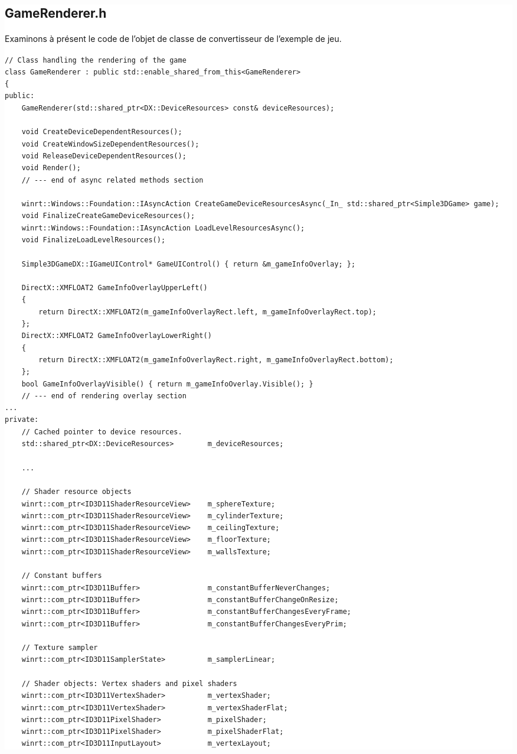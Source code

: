 ## <a name="gamerendererh"></a>GameRenderer.h

Examinons à présent le code de l’objet de classe de convertisseur de l’exemple de jeu.

```cppwinrt
// Class handling the rendering of the game
class GameRenderer : public std::enable_shared_from_this<GameRenderer>
{
public:
    GameRenderer(std::shared_ptr<DX::DeviceResources> const& deviceResources);

    void CreateDeviceDependentResources();
    void CreateWindowSizeDependentResources();
    void ReleaseDeviceDependentResources();
    void Render();
    // --- end of async related methods section

    winrt::Windows::Foundation::IAsyncAction CreateGameDeviceResourcesAsync(_In_ std::shared_ptr<Simple3DGame> game);
    void FinalizeCreateGameDeviceResources();
    winrt::Windows::Foundation::IAsyncAction LoadLevelResourcesAsync();
    void FinalizeLoadLevelResources();

    Simple3DGameDX::IGameUIControl* GameUIControl() { return &m_gameInfoOverlay; };

    DirectX::XMFLOAT2 GameInfoOverlayUpperLeft()
    {
        return DirectX::XMFLOAT2(m_gameInfoOverlayRect.left, m_gameInfoOverlayRect.top);
    };
    DirectX::XMFLOAT2 GameInfoOverlayLowerRight()
    {
        return DirectX::XMFLOAT2(m_gameInfoOverlayRect.right, m_gameInfoOverlayRect.bottom);
    };
    bool GameInfoOverlayVisible() { return m_gameInfoOverlay.Visible(); }
    // --- end of rendering overlay section
...
private:
    // Cached pointer to device resources.
    std::shared_ptr<DX::DeviceResources>        m_deviceResources;

    ...

    // Shader resource objects
    winrt::com_ptr<ID3D11ShaderResourceView>    m_sphereTexture;
    winrt::com_ptr<ID3D11ShaderResourceView>    m_cylinderTexture;
    winrt::com_ptr<ID3D11ShaderResourceView>    m_ceilingTexture;
    winrt::com_ptr<ID3D11ShaderResourceView>    m_floorTexture;
    winrt::com_ptr<ID3D11ShaderResourceView>    m_wallsTexture;

    // Constant buffers
    winrt::com_ptr<ID3D11Buffer>                m_constantBufferNeverChanges;
    winrt::com_ptr<ID3D11Buffer>                m_constantBufferChangeOnResize;
    winrt::com_ptr<ID3D11Buffer>                m_constantBufferChangesEveryFrame;
    winrt::com_ptr<ID3D11Buffer>                m_constantBufferChangesEveryPrim;

    // Texture sampler
    winrt::com_ptr<ID3D11SamplerState>          m_samplerLinear;

    // Shader objects: Vertex shaders and pixel shaders
    winrt::com_ptr<ID3D11VertexShader>          m_vertexShader;
    winrt::com_ptr<ID3D11VertexShader>          m_vertexShaderFlat;
    winrt::com_ptr<ID3D11PixelShader>           m_pixelShader;
    winrt::com_ptr<ID3D11PixelShader>           m_pixelShaderFlat;
    winrt::com_ptr<ID3D11InputLayout>           m_vertexLayout;
```